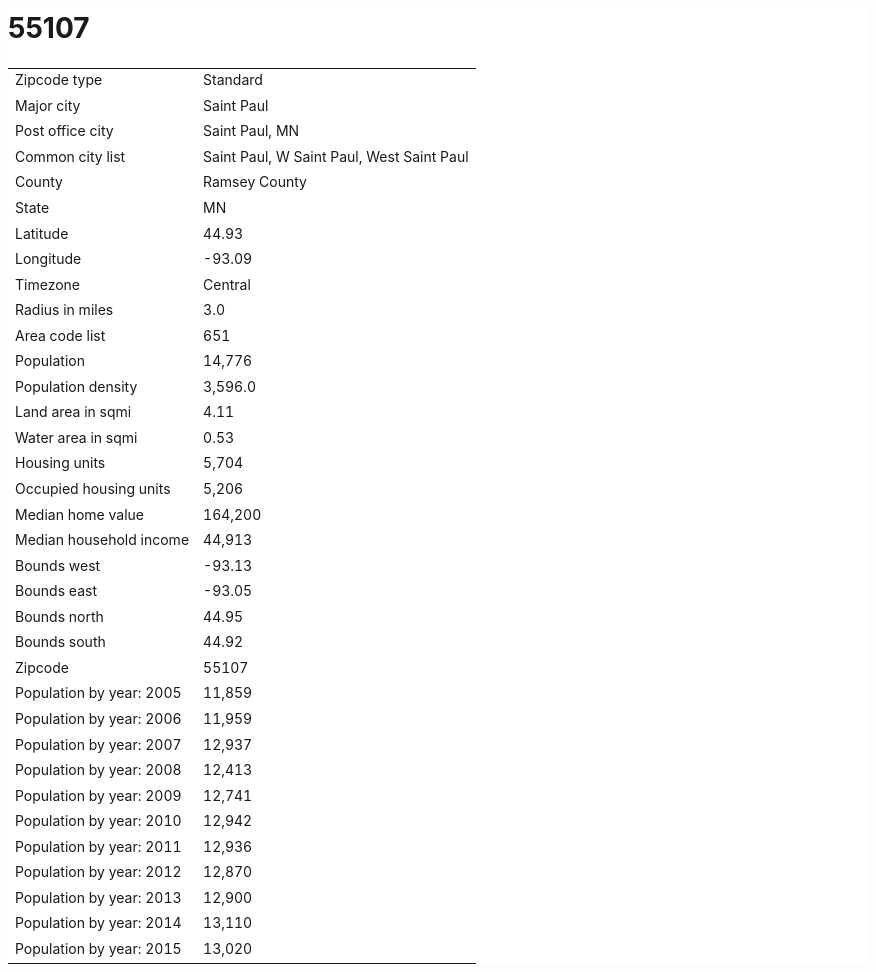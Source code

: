 55107
=====
|||
|--|--|
|Zipcode type|Standard|
|Major city|Saint Paul|
|Post office city|Saint Paul, MN|
|Common city list|Saint Paul, W Saint Paul, West Saint Paul|
|County|Ramsey County|
|State|MN|
|Latitude|44.93|
|Longitude|-93.09|
|Timezone|Central|
|Radius in miles|3.0|
|Area code list|651|
|Population|14,776|
|Population density|3,596.0|
|Land area in sqmi|4.11|
|Water area in sqmi|0.53|
|Housing units|5,704|
|Occupied housing units|5,206|
|Median home value|164,200|
|Median household income|44,913|
|Bounds west|-93.13|
|Bounds east|-93.05|
|Bounds north|44.95|
|Bounds south|44.92|
|Zipcode|55107|
|Population by year: 2005|11,859|
|Population by year: 2006|11,959|
|Population by year: 2007|12,937|
|Population by year: 2008|12,413|
|Population by year: 2009|12,741|
|Population by year: 2010|12,942|
|Population by year: 2011|12,936|
|Population by year: 2012|12,870|
|Population by year: 2013|12,900|
|Population by year: 2014|13,110|
|Population by year: 2015|13,020|